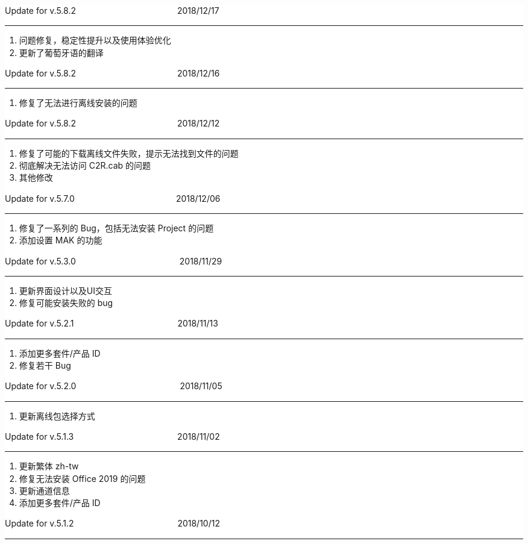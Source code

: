 Update for v.5.8.2　　　　　　　　　　　　2018/12/17

---

1. 问题修复，稳定性提升以及使用体验优化
2. 更新了葡萄牙语的翻译

Update for v.5.8.2　　　　　　　　　　　　2018/12/16

---

1. 修复了无法进行离线安装的问题

Update for v.5.8.2　　　　　　　　　　　　2018/12/12

---

1. 修复了可能的下载离线文件失败，提示无法找到文件的问题
2. 彻底解决无法访问 C2R.cab 的问题
3. 其他修改

Update for v.5.7.0　　　　　　　　　　　　2018/12/06

---

1. 修复了一系列的 Bug，包括无法安装 Project 的问题
2. 添加设置 MAK 的功能

Update for v.5.3.0　　　　　　　　　　　　 2018/11/29

---

1. 更新界面设计以及UI交互
2. 修复可能安装失败的 bug

Update for v.5.2.1　　　　　　　　　　　　 2018/11/13

---

1. 添加更多套件/产品 ID
2. 修复若干 Bug

Update for v.5.2.0　　　　　　　　　　　　 2018/11/05

---

1. 更新离线包选择方式

Update for v.5.1.3　　　　　　　　　　　　 2018/11/02

---

1. 更新繁体 zh-tw
2. 修复无法安装 Office 2019 的问题
3. 更新通道信息
4. 添加更多套件/产品 ID

Update for v.5.1.2　　　　　　　　　　　　 2018/10/12

---
